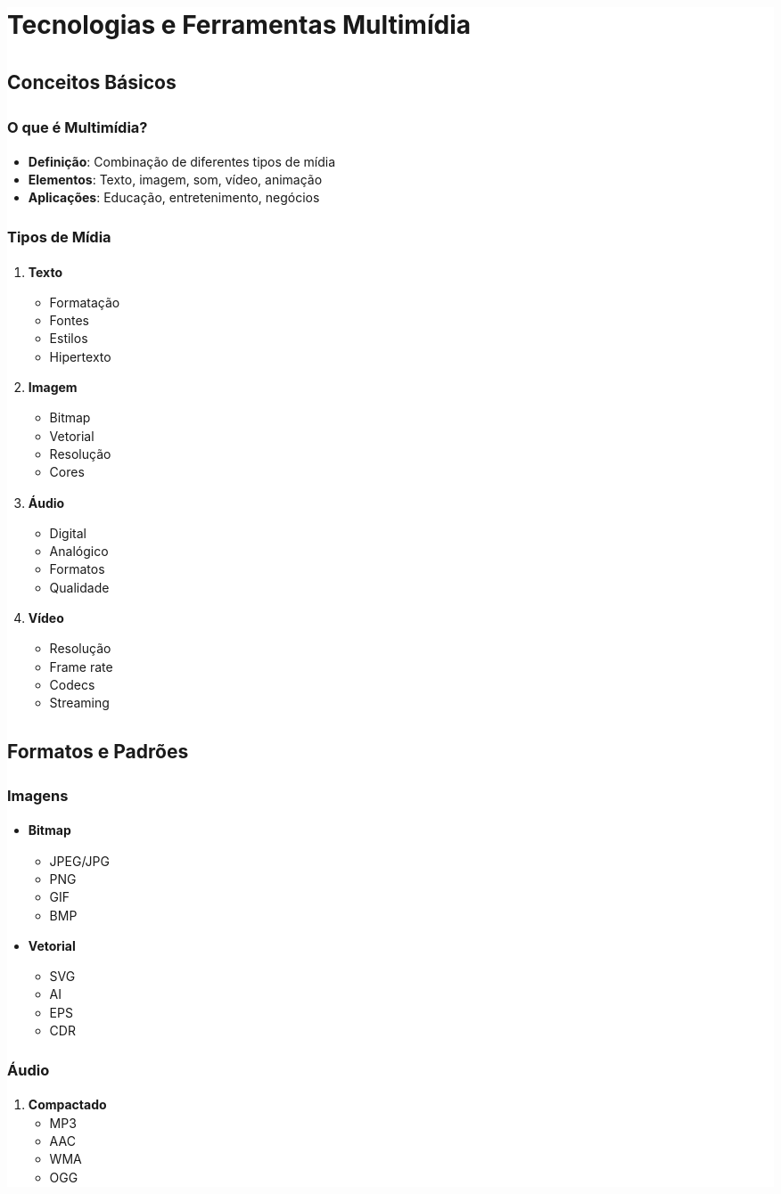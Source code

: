 # Tecnologias e Ferramentas Multimídia

## Conceitos Básicos

### O que é Multimídia?
- **Definição**: Combinação de diferentes tipos de mídia
- **Elementos**: Texto, imagem, som, vídeo, animação
- **Aplicações**: Educação, entretenimento, negócios

### Tipos de Mídia
1. **Texto**
   - Formatação
   - Fontes
   - Estilos
   - Hipertexto

2. **Imagem**
   - Bitmap
   - Vetorial
   - Resolução
   - Cores

3. **Áudio**
   - Digital
   - Analógico
   - Formatos
   - Qualidade

4. **Vídeo**
   - Resolução
   - Frame rate
   - Codecs
   - Streaming

## Formatos e Padrões

### Imagens
- **Bitmap**
  - JPEG/JPG
  - PNG
  - GIF
  - BMP

- **Vetorial**
  - SVG
  - AI
  - EPS
  - CDR

### Áudio
1. **Compactado**
   - MP3
   - AAC
   - WMA
   - OGG
